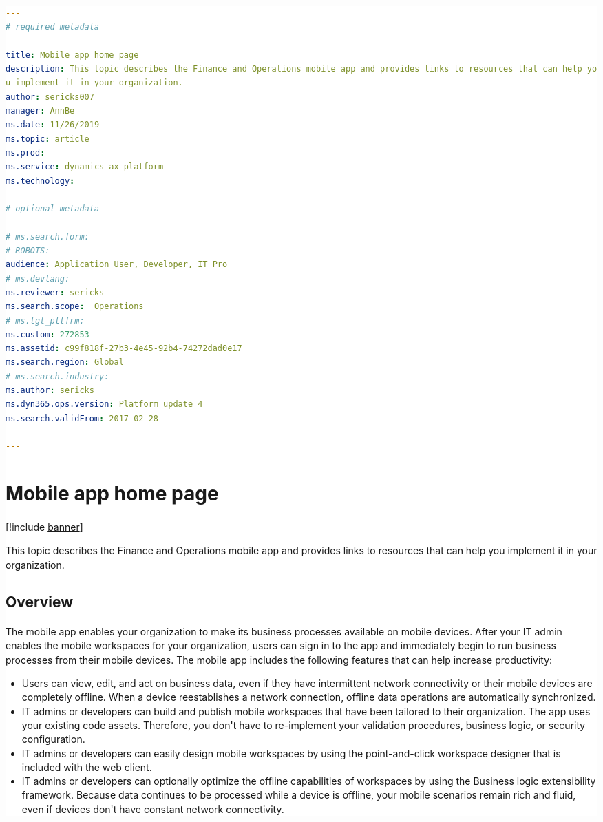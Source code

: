 ```yaml
---
# required metadata

title: Mobile app home page
description: This topic describes the Finance and Operations mobile app and provides links to resources that can help you implement it in your organization.
author: sericks007
manager: AnnBe
ms.date: 11/26/2019
ms.topic: article
ms.prod: 
ms.service: dynamics-ax-platform
ms.technology: 

# optional metadata

# ms.search.form: 
# ROBOTS: 
audience: Application User, Developer, IT Pro
# ms.devlang: 
ms.reviewer: sericks
ms.search.scope:  Operations
# ms.tgt_pltfrm: 
ms.custom: 272853
ms.assetid: c99f818f-27b3-4e45-92b4-74272dad0e17
ms.search.region: Global
# ms.search.industry: 
ms.author: sericks
ms.dyn365.ops.version: Platform update 4
ms.search.validFrom: 2017-02-28

---
```


# Mobile app home page

[!include [banner](../includes/banner.md)]

This topic describes the Finance and Operations mobile app and provides links to resources that can help you implement it in your organization.

Overview
--------

The mobile app enables your organization to make its business processes available on mobile devices. After your IT admin enables the mobile workspaces for your organization, users can sign in to the app and immediately begin to run business processes from their mobile devices. The mobile app includes the following features that can help increase productivity:

- Users can view, edit, and act on business data, even if they have intermittent network connectivity or their mobile devices are completely offline. When a device reestablishes a network connection, offline data operations are automatically synchronized.
- IT admins or developers can build and publish mobile workspaces that have been tailored to their organization. The app uses your existing code assets. Therefore, you don't have to re-implement your validation procedures, business logic, or security configuration.
- IT admins or developers can easily design mobile workspaces by using the point-and-click workspace designer that is included with the web client.
- IT admins or developers can optionally optimize the offline capabilities of workspaces by using the Business logic extensibility framework. Because data continues to be processed while a device is offline, your mobile scenarios remain rich and fluid, even if devices don't have constant network connectivity.
